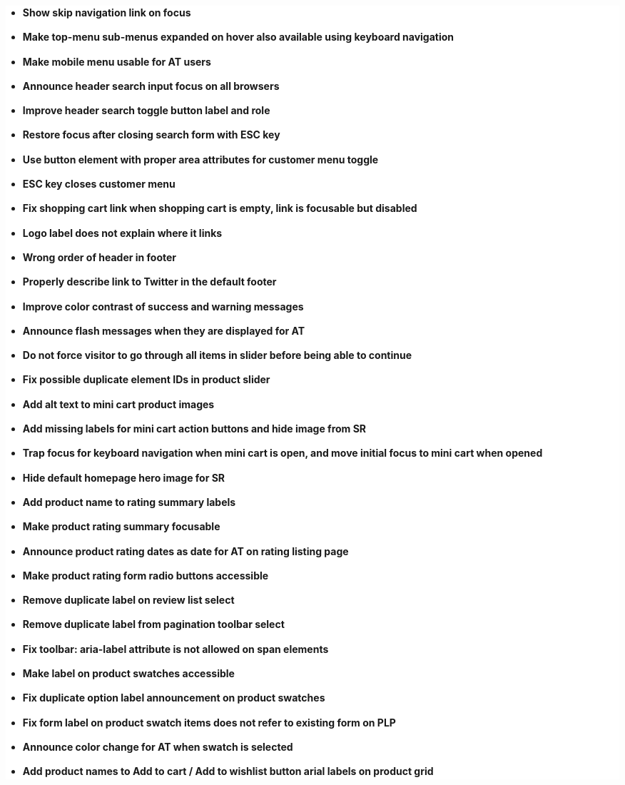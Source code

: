 - **Show skip navigation link on focus**

- **Make top-menu sub-menus expanded on hover also available using keyboard navigation**

- **Make mobile menu usable for AT users**

- **Announce header search input focus on all browsers**

- **Improve header search toggle button label and role**

- **Restore focus after closing search form with ESC key**

- **Use button element with proper area attributes for customer menu toggle**

- **ESC key closes customer menu**

- **Fix shopping cart link when shopping cart is empty, link is focusable but disabled**

- **Logo label does not explain where it links**

- **Wrong order of header in footer**

- **Properly describe link to Twitter in the default footer**

- **Improve color contrast of success and warning messages**

- **Announce flash messages when they are displayed for AT**

- **Do not force visitor to go through all items in slider before being able to continue**

- **Fix possible duplicate element IDs in product slider**

- **Add alt text to mini cart product images**

- **Add missing labels for mini cart action buttons and hide image from SR**

- **Trap focus for keyboard navigation when mini cart is open, and move initial focus to mini cart when opened**

- **Hide default homepage hero image for SR**

- **Add product name to rating summary labels**

- **Make product rating summary focusable**

- **Announce product rating dates as date for AT on rating listing page**

- **Make product rating form radio buttons accessible**

- **Remove duplicate label on review list select**

- **Remove duplicate label from pagination toolbar select**

- **Fix toolbar: aria-label attribute is not allowed on span elements**

- **Make label on product swatches accessible**

- **Fix duplicate option label announcement on product swatches**

- **Fix form label on product swatch items does not refer to existing form on PLP**

- **Announce color change for AT when swatch is selected**

- **Add product names to Add to cart / Add to wishlist button arial labels on product grid**
